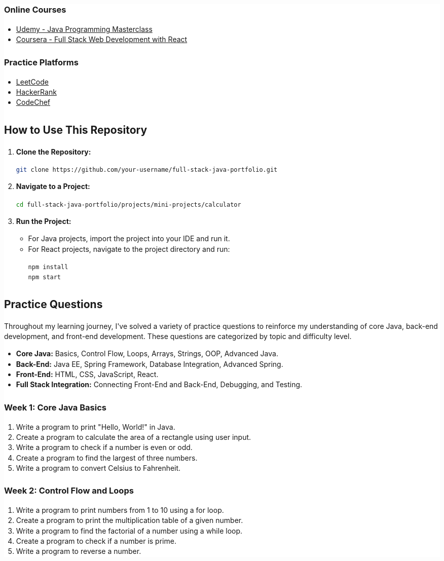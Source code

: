 ### Online Courses
- [Udemy - Java Programming Masterclass](https://www.udemy.com/course/java-the-complete-java-developer-course/)
- [Coursera - Full Stack Web Development with React](https://www.coursera.org/specializations/full-stack-react)

### Practice Platforms
- [LeetCode](https://leetcode.com/)
- [HackerRank](https://www.hackerrank.com/)
- [CodeChef](https://www.codechef.com/)

## How to Use This Repository

1. **Clone the Repository:**
   ```bash
   git clone https://github.com/your-username/full-stack-java-portfolio.git
   ```

2. **Navigate to a Project:**
   ```bash
   cd full-stack-java-portfolio/projects/mini-projects/calculator
   ```

3. **Run the Project:**
   - For Java projects, import the project into your IDE and run it.
   - For React projects, navigate to the project directory and run:
     ```bash
     npm install
     npm start
     ```

## Practice Questions

Throughout my learning journey, I've solved a variety of practice questions to reinforce my understanding of core Java, back-end development, and front-end development. These questions are categorized by topic and difficulty level.

- **Core Java:** Basics, Control Flow, Loops, Arrays, Strings, OOP, Advanced Java.
- **Back-End:** Java EE, Spring Framework, Database Integration, Advanced Spring.
- **Front-End:** HTML, CSS, JavaScript, React.
- **Full Stack Integration:** Connecting Front-End and Back-End, Debugging, and Testing.

### Week 1: Core Java Basics
1. Write a program to print "Hello, World!" in Java.
2. Create a program to calculate the area of a rectangle using user input.
3. Write a program to check if a number is even or odd.
4. Create a program to find the largest of three numbers.
5. Write a program to convert Celsius to Fahrenheit.

### Week 2: Control Flow and Loops
1. Write a program to print numbers from 1 to 10 using a for loop.
2. Create a program to print the multiplication table of a given number.
3. Write a program to find the factorial of a number using a while loop.
4. Create a program to check if a number is prime.
5. Write a program to reverse a number.
